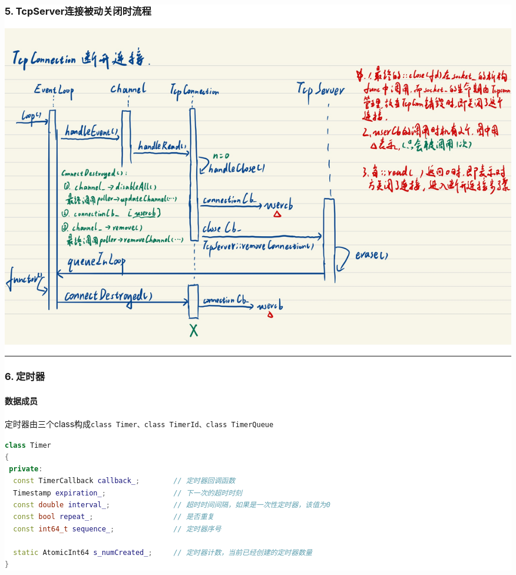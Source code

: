 
### 5. TcpServer连接被动关闭时流程

![Tcpcloseconn](./fig/Tcpcloseconn.jpg)

---

### 6. 定时器

#### 数据成员

定时器由三个class构成`class Timer、class TimerId、class TimerQueue`

```c++
class Timer
{
 private:
  const TimerCallback callback_;		// 定时器回调函数
  Timestamp expiration_;				// 下一次的超时时刻
  const double interval_;				// 超时时间间隔，如果是一次性定时器，该值为0
  const bool repeat_;					// 是否重复
  const int64_t sequence_;				// 定时器序号

  static AtomicInt64 s_numCreated_;		// 定时器计数，当前已经创建的定时器数量
}
```
